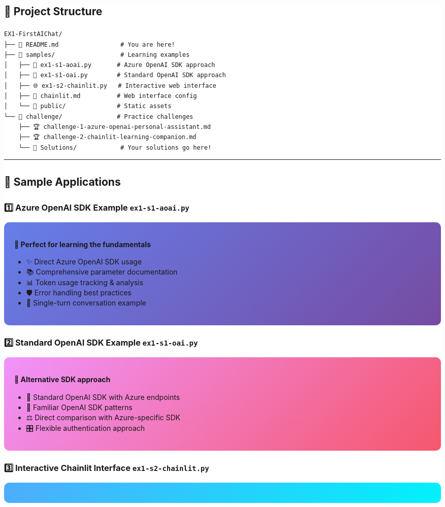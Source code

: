 ## 📁 **Project Structure**

```
EX1-FirstAIChat/
├── 📄 README.md                 # You are here!
├── 📂 samples/                  # Learning examples
│   ├── 🐍 ex1-s1-aoai.py       # Azure OpenAI SDK approach
│   ├── 🐍 ex1-s1-oai.py        # Standard OpenAI SDK approach  
│   ├── 🌐 ex1-s2-chainlit.py   # Interactive web interface
│   ├── 📝 chainlit.md          # Web interface config
│   └── 📂 public/              # Static assets
└── 📂 challenge/               # Practice challenges
    ├── 🏆 challenge-1-azure-openai-personal-assistant.md
    ├── 🏆 challenge-2-chainlit-learning-companion.md
    └── 📂 Solutions/            # Your solutions go here!
```

---

## 🚀 **Sample Applications**

### 1️⃣ **Azure OpenAI SDK Example** `ex1-s1-aoai.py`

<div style="background: linear-gradient(135deg, #667eea 0%, #764ba2 100%); padding: 20px; border-radius: 10px; margin: 10px 0;">

**🎯 Perfect for learning the fundamentals**

- ✨ Direct Azure OpenAI SDK usage
- 📚 Comprehensive parameter documentation  
- 📊 Token usage tracking & analysis
- 🛡️ Error handling best practices
- 💬 Single-turn conversation example

</div>

### 2️⃣ **Standard OpenAI SDK Example** `ex1-s1-oai.py`

<div style="background: linear-gradient(135deg, #f093fb 0%, #f5576c 100%); padding: 20px; border-radius: 10px; margin: 10px 0;">

**🔄 Alternative SDK approach**

- 🔗 Standard OpenAI SDK with Azure endpoints
- 🤝 Familiar OpenAI SDK patterns
- ⚖️ Direct comparison with Azure-specific SDK
- 🎛️ Flexible authentication approach

</div>

### 3️⃣ **Interactive Chainlit Interface** `ex1-s2-chainlit.py`

<div style="background: linear-gradient(135deg, #4facfe 0%, #00f2fe 100%); padding: 20px; border-radius: 10px; margin: 10px 0;">
